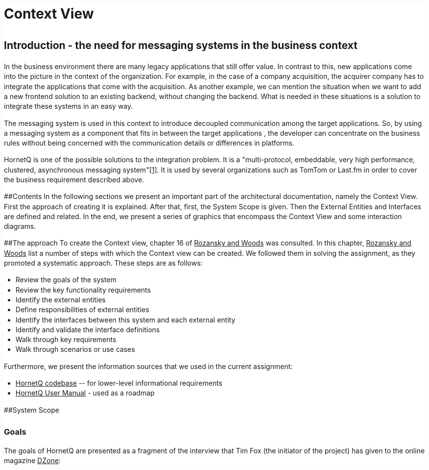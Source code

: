 # Context View
## Introduction - the need for messaging systems in the business context
In the business environment there are many legacy applications that still offer value.  In contrast to this, new applications come into the picture in the context of the organization.  For example, in the case of a company acquisition, the acquirer company has to integrate the applications that come with the acquisition.  As another example, we can mention the situation when we want to add a new frontend solution to an existing backend, without changing the backend. What is needed in these situations is a solution to integrate these systems in an easy way.   

The messaging system is used in this context to introduce decoupled communication among the target applications. So, by using a messaging system as a component that fits in between the target applications , the developer can concentrate on  the business rules without being concerned with the communication details or differences in platforms. 

HornetQ is one of the possible solutions to the integration problem. It is a "multi-protocol, embeddable, very high performance, clustered, asynchronous messaging system"[[1]](http://hornetq.sourceforge.net/docs/hornetq-2.0.0.GA/user-manual/en/html/preface.html). It is used by several organizations such as TomTom or Last.fm in order to cover the business requirement described above. 


##Contents
In the following sections we present an important part of the architectural documentation, namely the Context View. First the approach of creating it is explained. After that, first, the System Scope is given. Then the External Entities and Interfaces are defined and related. In the end, we present a series of graphics that encompass the Context View and some interaction diagrams. 

##The approach
To create the Context view, chapter 16 of [Rozansky and Woods](http://www.viewpoints-and-perspectives.info/) was consulted. In this chapter, [Rozansky and Woods](http://www.viewpoints-and-perspectives.info/) list a number of steps with which the Context view can be created. We followed them in solving the assignment, as they promoted a systematic approach. These steps are as follows:

* Review the goals of the system
* Review the key functionality requirements
* Identify the external entities
* Define responsibilities of external entities
* Identify the interfaces between this system and each external entity
* Identify and validate the interface definitions
* Walk through key requirements
* Walk through scenarios or use cases

Furthermore, we present the information sources that we used in the current assignment:
* [HornetQ codebase](https://github.com/hornetq) -- for lower-level informational requirements
* [HornetQ User Manual](http://docs.jboss.org/hornetq/2.2.14.Final/user-manual/) - used as a roadmap


##System Scope
### Goals
The goals of HornetQ are presented as a fragment of the interview that Tim Fox (the initiator of the project) has given to the online magazine [DZone](http://architects.dzone.com/articles/hornetq-tim-fox):
